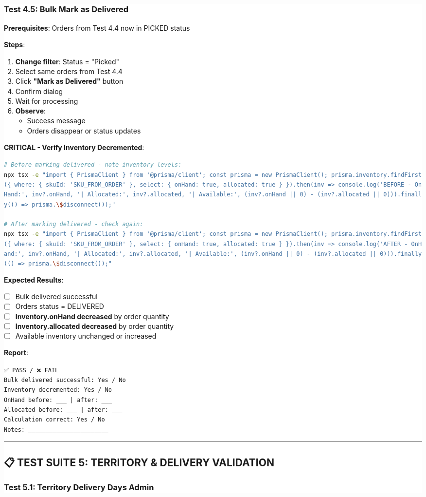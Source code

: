 
### Test 4.5: Bulk Mark as Delivered

**Prerequisites**: Orders from Test 4.4 now in PICKED status

**Steps**:
1. **Change filter**: Status = "Picked"
2. Select same orders from Test 4.4
3. Click **"Mark as Delivered"** button
4. Confirm dialog
5. Wait for processing
6. **Observe**:
   - Success message
   - Orders disappear or status updates

**CRITICAL - Verify Inventory Decremented**:
```bash
# Before marking delivered - note inventory levels:
npx tsx -e "import { PrismaClient } from '@prisma/client'; const prisma = new PrismaClient(); prisma.inventory.findFirst({ where: { skuId: 'SKU_FROM_ORDER' }, select: { onHand: true, allocated: true } }).then(inv => console.log('BEFORE - OnHand:', inv?.onHand, '| Allocated:', inv?.allocated, '| Available:', (inv?.onHand || 0) - (inv?.allocated || 0))).finally(() => prisma.\$disconnect());"

# After marking delivered - check again:
npx tsx -e "import { PrismaClient } from '@prisma/client'; const prisma = new PrismaClient(); prisma.inventory.findFirst({ where: { skuId: 'SKU_FROM_ORDER' }, select: { onHand: true, allocated: true } }).then(inv => console.log('AFTER - OnHand:', inv?.onHand, '| Allocated:', inv?.allocated, '| Available:', (inv?.onHand || 0) - (inv?.allocated || 0))).finally(() => prisma.\$disconnect());"
```

**Expected Results**:
- [ ] Bulk delivered successful
- [ ] Orders status = DELIVERED
- [ ] **Inventory.onHand decreased** by order quantity
- [ ] **Inventory.allocated decreased** by order quantity
- [ ] Available inventory unchanged or increased

**Report**:
```
✅ PASS / ❌ FAIL
Bulk delivered successful: Yes / No
Inventory decremented: Yes / No
OnHand before: ___ | after: ___
Allocated before: ___ | after: ___
Calculation correct: Yes / No
Notes: _______________________
```

---

## 📋 TEST SUITE 5: TERRITORY & DELIVERY VALIDATION

### Test 5.1: Territory Delivery Days Admin
